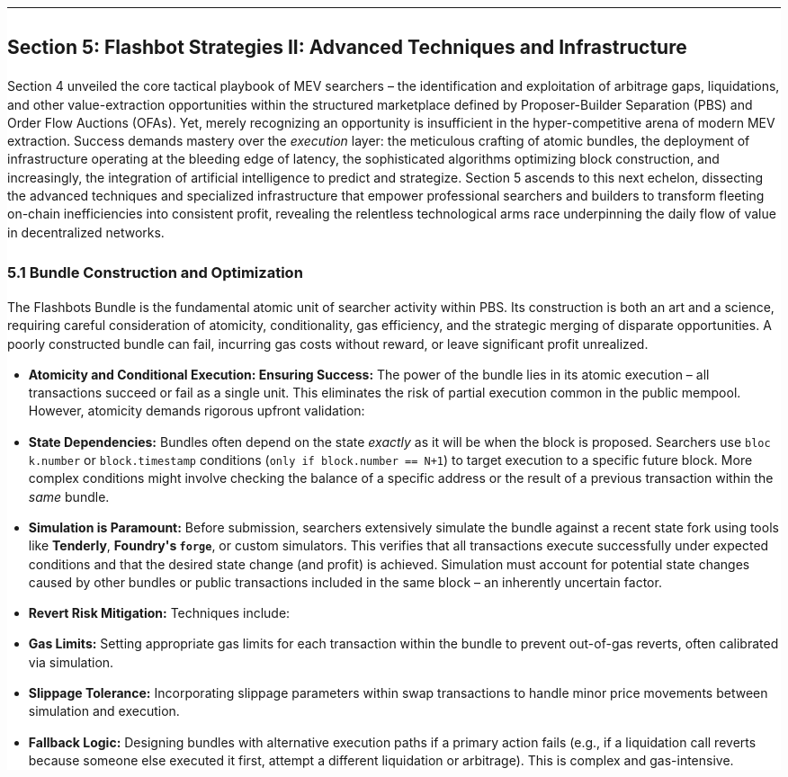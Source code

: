 

---





## Section 5: Flashbot Strategies II: Advanced Techniques and Infrastructure

Section 4 unveiled the core tactical playbook of MEV searchers – the identification and exploitation of arbitrage gaps, liquidations, and other value-extraction opportunities within the structured marketplace defined by Proposer-Builder Separation (PBS) and Order Flow Auctions (OFAs). Yet, merely recognizing an opportunity is insufficient in the hyper-competitive arena of modern MEV extraction. Success demands mastery over the *execution* layer: the meticulous crafting of atomic bundles, the deployment of infrastructure operating at the bleeding edge of latency, the sophisticated algorithms optimizing block construction, and increasingly, the integration of artificial intelligence to predict and strategize. Section 5 ascends to this next echelon, dissecting the advanced techniques and specialized infrastructure that empower professional searchers and builders to transform fleeting on-chain inefficiencies into consistent profit, revealing the relentless technological arms race underpinning the daily flow of value in decentralized networks.

### 5.1 Bundle Construction and Optimization

The Flashbots Bundle is the fundamental atomic unit of searcher activity within PBS. Its construction is both an art and a science, requiring careful consideration of atomicity, conditionality, gas efficiency, and the strategic merging of disparate opportunities. A poorly constructed bundle can fail, incurring gas costs without reward, or leave significant profit unrealized.

*   **Atomicity and Conditional Execution: Ensuring Success:** The power of the bundle lies in its atomic execution – all transactions succeed or fail as a single unit. This eliminates the risk of partial execution common in the public mempool. However, atomicity demands rigorous upfront validation:

*   **State Dependencies:** Bundles often depend on the state *exactly* as it will be when the block is proposed. Searchers use `block.number` or `block.timestamp` conditions (`only if block.number == N+1`) to target execution to a specific future block. More complex conditions might involve checking the balance of a specific address or the result of a previous transaction within the *same* bundle.

*   **Simulation is Paramount:** Before submission, searchers extensively simulate the bundle against a recent state fork using tools like **Tenderly**, **Foundry's `forge`**, or custom simulators. This verifies that all transactions execute successfully under expected conditions and that the desired state change (and profit) is achieved. Simulation must account for potential state changes caused by other bundles or public transactions included in the same block – an inherently uncertain factor.

*   **Revert Risk Mitigation:** Techniques include:

*   **Gas Limits:** Setting appropriate gas limits for each transaction within the bundle to prevent out-of-gas reverts, often calibrated via simulation.

*   **Slippage Tolerance:** Incorporating slippage parameters within swap transactions to handle minor price movements between simulation and execution.

*   **Fallback Logic:** Designing bundles with alternative execution paths if a primary action fails (e.g., if a liquidation call reverts because someone else executed it first, attempt a different liquidation or arbitrage). This is complex and gas-intensive.
